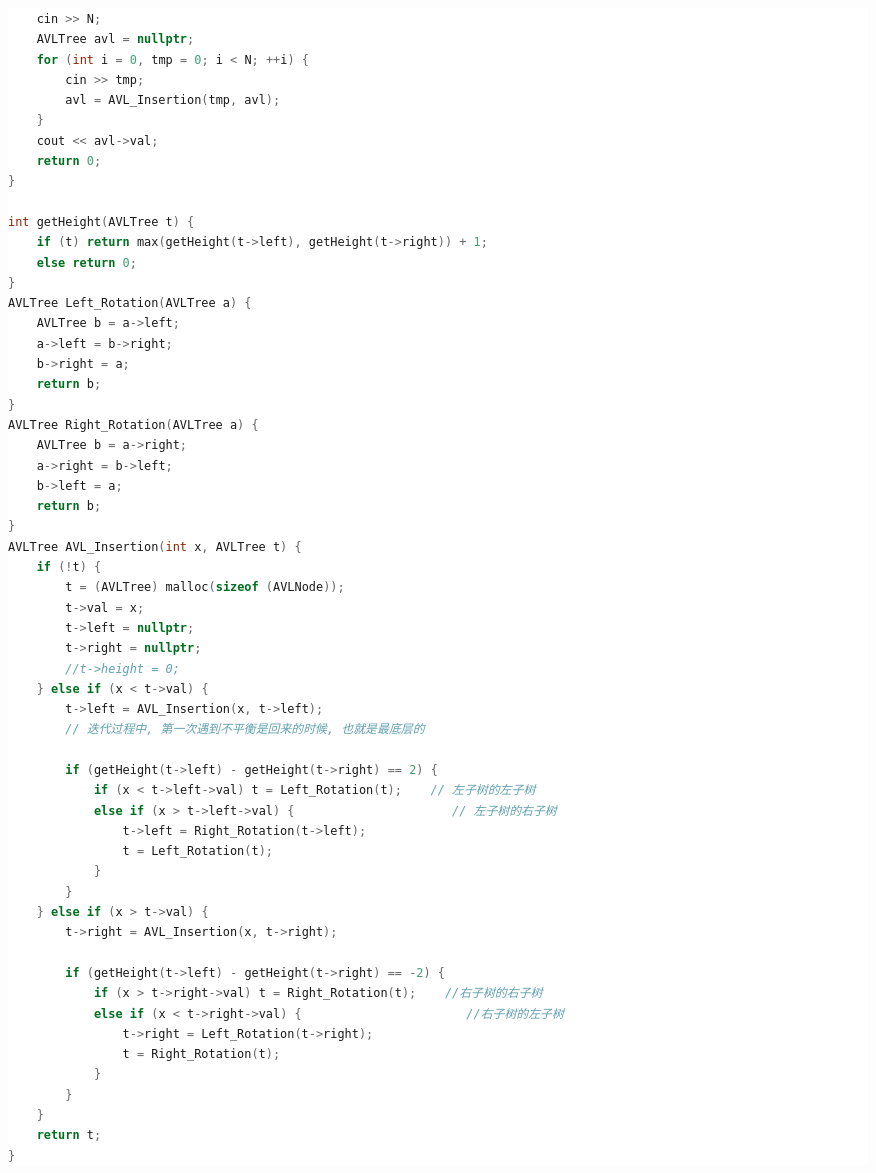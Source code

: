 ```c++
    cin >> N;
    AVLTree avl = nullptr;
    for (int i = 0, tmp = 0; i < N; ++i) {
        cin >> tmp;
        avl = AVL_Insertion(tmp, avl);
    }
    cout << avl->val;
    return 0;
}

int getHeight(AVLTree t) {
    if (t) return max(getHeight(t->left), getHeight(t->right)) + 1;
    else return 0;
}
AVLTree Left_Rotation(AVLTree a) {
    AVLTree b = a->left;
    a->left = b->right;
    b->right = a;
    return b;
}
AVLTree Right_Rotation(AVLTree a) {
    AVLTree b = a->right;
    a->right = b->left;
    b->left = a;
    return b;
}
AVLTree AVL_Insertion(int x, AVLTree t) {
    if (!t) {
        t = (AVLTree) malloc(sizeof (AVLNode));
        t->val = x;
        t->left = nullptr;
        t->right = nullptr;
        //t->height = 0;
    } else if (x < t->val) {
        t->left = AVL_Insertion(x, t->left);    
        // 迭代过程中, 第一次遇到不平衡是回来的时候, 也就是最底层的

        if (getHeight(t->left) - getHeight(t->right) == 2) {
            if (x < t->left->val) t = Left_Rotation(t);    // 左子树的左子树
            else if (x > t->left->val) {                      // 左子树的右子树
                t->left = Right_Rotation(t->left);
                t = Left_Rotation(t);
            }
        }
    } else if (x > t->val) {
        t->right = AVL_Insertion(x, t->right);

        if (getHeight(t->left) - getHeight(t->right) == -2) {
            if (x > t->right->val) t = Right_Rotation(t);    //右子树的右子树
            else if (x < t->right->val) {                       //右子树的左子树
                t->right = Left_Rotation(t->right);
                t = Right_Rotation(t);
            }
        }
    }
    return t;
}
```
